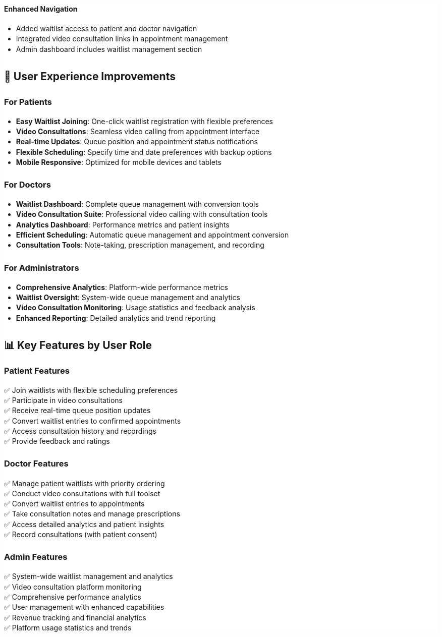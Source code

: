 #### Enhanced Navigation
- Added waitlist access to patient and doctor navigation
- Integrated video consultation links in appointment management
- Admin dashboard includes waitlist management section

## 🎨 User Experience Improvements

### **For Patients**
- **Easy Waitlist Joining**: One-click waitlist registration with flexible preferences
- **Video Consultations**: Seamless video calling from appointment interface
- **Real-time Updates**: Queue position and appointment status notifications
- **Flexible Scheduling**: Specify time and date preferences with backup options
- **Mobile Responsive**: Optimized for mobile devices and tablets

### **For Doctors**
- **Waitlist Dashboard**: Complete queue management with conversion tools
- **Video Consultation Suite**: Professional video calling with consultation tools
- **Analytics Dashboard**: Performance metrics and patient insights
- **Efficient Scheduling**: Automatic queue management and appointment conversion
- **Consultation Tools**: Note-taking, prescription management, and recording

### **For Administrators**
- **Comprehensive Analytics**: Platform-wide performance metrics
- **Waitlist Oversight**: System-wide queue management and analytics
- **Video Consultation Monitoring**: Usage statistics and feedback analysis
- **Enhanced Reporting**: Detailed analytics and trend reporting

## 📊 Key Features by User Role

### **Patient Features**
✅ Join waitlists with flexible scheduling preferences  
✅ Participate in video consultations  
✅ Receive real-time queue position updates  
✅ Convert waitlist entries to confirmed appointments  
✅ Access consultation history and recordings  
✅ Provide feedback and ratings  

### **Doctor Features**
✅ Manage patient waitlists with priority ordering  
✅ Conduct video consultations with full toolset  
✅ Convert waitlist entries to appointments  
✅ Take consultation notes and manage prescriptions  
✅ Access detailed analytics and patient insights  
✅ Record consultations (with patient consent)  

### **Admin Features**
✅ System-wide waitlist management and analytics  
✅ Video consultation platform monitoring  
✅ Comprehensive performance analytics  
✅ User management with enhanced capabilities  
✅ Revenue tracking and financial analytics  
✅ Platform usage statistics and trends  
